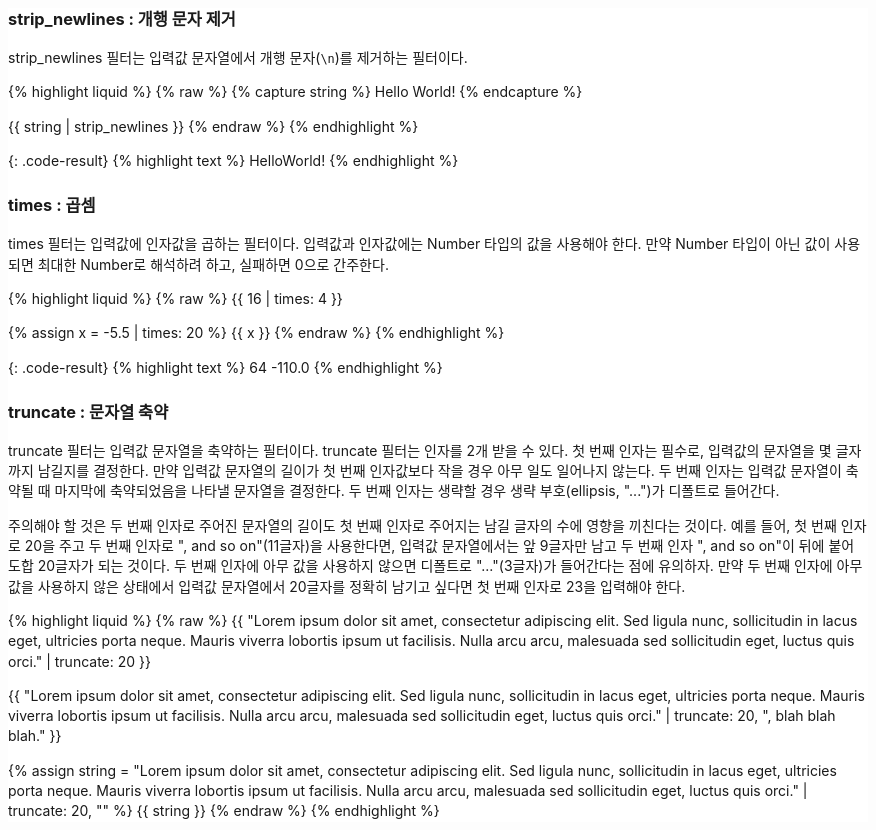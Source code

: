 ### strip_newlines : 개행 문자 제거

strip_newlines 필터는 입력값 문자열에서 개행 문자(`\n`)를 제거하는 필터이다.

{% highlight liquid %}
{% raw %}
{% capture string %}
Hello
World!
{% endcapture %}

{{ string | strip_newlines }}
{% endraw %}
{% endhighlight %}

{: .code-result}
{% highlight text %}
HelloWorld!
{% endhighlight %}

### times : 곱셈

times 필터는 입력값에 인자값을 곱하는 필터이다. 입력값과 인자값에는 Number 타입의 값을 사용해야 한다. 만약 Number 타입이 아닌 값이 사용되면 최대한 Number로 해석하려 하고, 실패하면 0으로 간주한다.

{% highlight liquid %}
{% raw %}
{{ 16 | times: 4 }}

{% assign x = -5.5 | times: 20 %}
{{ x }}
{% endraw %}
{% endhighlight %}

{: .code-result}
{% highlight text %}
64
-110.0
{% endhighlight %}

### truncate : 문자열 축약

truncate 필터는 입력값 문자열을 축약하는 필터이다. truncate 필터는 인자를 2개 받을 수 있다. 첫 번째 인자는 필수로, 입력값의 문자열을 몇 글자까지 남길지를 결정한다. 만약 입력값 문자열의 길이가 첫 번째 인자값보다 작을 경우 아무 일도 일어나지 않는다. 두 번째 인자는 입력값 문자열이 축약될 때 마지막에 축약되었음을 나타낼 문자열을 결정한다. 두 번째 인자는 생략할 경우 생략 부호(ellipsis, "...")가 디폴트로 들어간다.

주의해야 할 것은 두 번째 인자로 주어진 문자열의 길이도 첫 번째 인자로 주어지는 남길 글자의 수에 영향을 끼친다는 것이다. 예를 들어, 첫 번째 인자로 20을 주고 두 번째 인자로 ", and so on"(11글자)을 사용한다면, 입력값 문자열에서는 앞 9글자만 남고 두 번째 인자 ", and so on"이 뒤에 붙어 도합 20글자가 되는 것이다. 두 번째 인자에 아무 값을 사용하지 않으면 디폴트로 "..."(3글자)가 들어간다는 점에 유의하자. 만약 두 번째 인자에 아무 값을 사용하지 않은 상태에서 입력값 문자열에서 20글자를 정확히 남기고 싶다면 첫 번째 인자로 23을 입력해야 한다.

{% highlight liquid %}
{% raw %}
{{ "Lorem ipsum dolor sit amet, consectetur adipiscing elit. Sed ligula nunc, sollicitudin in lacus eget, ultricies porta neque. Mauris viverra lobortis ipsum ut facilisis. Nulla arcu arcu, malesuada sed sollicitudin eget, luctus quis orci." | truncate: 20 }}

{{ "Lorem ipsum dolor sit amet, consectetur adipiscing elit. Sed ligula nunc, sollicitudin in lacus eget, ultricies porta neque. Mauris viverra lobortis ipsum ut facilisis. Nulla arcu arcu, malesuada sed sollicitudin eget, luctus quis orci." | truncate: 20, ", blah blah blah." }}

{% assign string = "Lorem ipsum dolor sit amet, consectetur adipiscing elit. Sed ligula nunc, sollicitudin in lacus eget, ultricies porta neque. Mauris viverra lobortis ipsum ut facilisis. Nulla arcu arcu, malesuada sed sollicitudin eget, luctus quis orci." | truncate: 20, "" %}
{{ string }}
{% endraw %}
{% endhighlight %}

